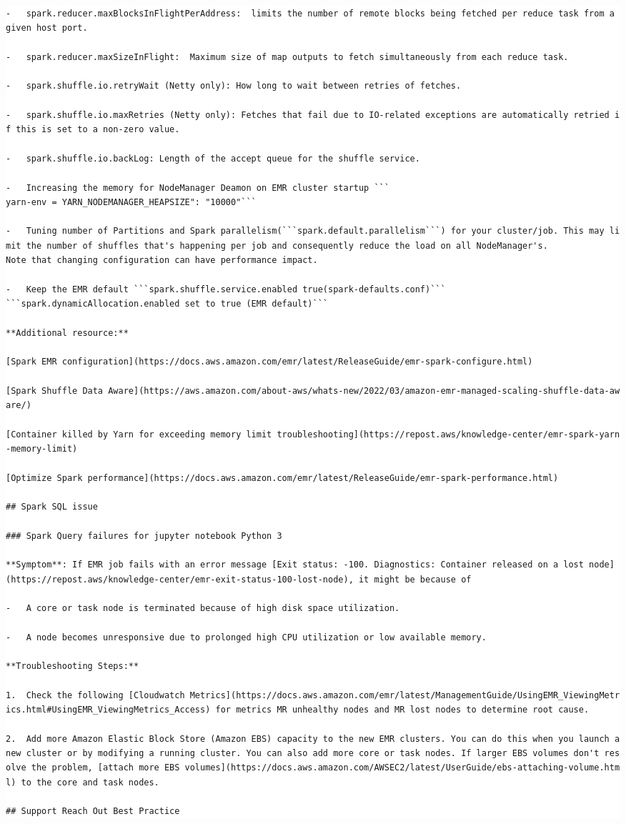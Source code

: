 ```
-	spark.reducer.maxBlocksInFlightPerAddress:  limits the number of remote blocks being fetched per reduce task from a given host port.

-	spark.reducer.maxSizeInFlight:  Maximum size of map outputs to fetch simultaneously from each reduce task.

-	spark.shuffle.io.retryWait (Netty only): How long to wait between retries of fetches. 

-	spark.shuffle.io.maxRetries (Netty only): Fetches that fail due to IO-related exceptions are automatically retried if this is set to a non-zero value.

-	spark.shuffle.io.backLog: Length of the accept queue for the shuffle service. 

-	Increasing the memory for NodeManager Deamon on EMR cluster startup ```
yarn-env = YARN_NODEMANAGER_HEAPSIZE": "10000"```

-	Tuning number of Partitions and Spark parallelism(```spark.default.parallelism```) for your cluster/job. This may limit the number of shuffles that's happening per job and consequently reduce the load on all NodeManager's.
Note that changing configuration can have performance impact.

-	Keep the EMR default ```spark.shuffle.service.enabled true(spark-defaults.conf)```
```spark.dynamicAllocation.enabled set to true (EMR default)```

**Additional resource:**

[Spark EMR configuration](https://docs.aws.amazon.com/emr/latest/ReleaseGuide/emr-spark-configure.html)

[Spark Shuffle Data Aware](https://aws.amazon.com/about-aws/whats-new/2022/03/amazon-emr-managed-scaling-shuffle-data-aware/)

[Container killed by Yarn for exceeding memory limit troubleshooting](https://repost.aws/knowledge-center/emr-spark-yarn-memory-limit)

[Optimize Spark performance](https://docs.aws.amazon.com/emr/latest/ReleaseGuide/emr-spark-performance.html)

## Spark SQL issue

### Spark Query failures for jupyter notebook Python 3 

**Symptom**: If EMR job fails with an error message [Exit status: -100. Diagnostics: Container released on a lost node](https://repost.aws/knowledge-center/emr-exit-status-100-lost-node), it might be because of 

-	A core or task node is terminated because of high disk space utilization. 

-	A node becomes unresponsive due to prolonged high CPU utilization or low available memory.

**Troubleshooting Steps:**

1.	Check the following [Cloudwatch Metrics](https://docs.aws.amazon.com/emr/latest/ManagementGuide/UsingEMR_ViewingMetrics.html#UsingEMR_ViewingMetrics_Access) for metrics MR unhealthy nodes and MR lost nodes to determine root cause. 

2.	Add more Amazon Elastic Block Store (Amazon EBS) capacity to the new EMR clusters. You can do this when you launch a new cluster or by modifying a running cluster. You can also add more core or task nodes. If larger EBS volumes don't resolve the problem, [attach more EBS volumes](https://docs.aws.amazon.com/AWSEC2/latest/UserGuide/ebs-attaching-volume.html) to the core and task nodes.

## Support Reach Out Best Practice

```
